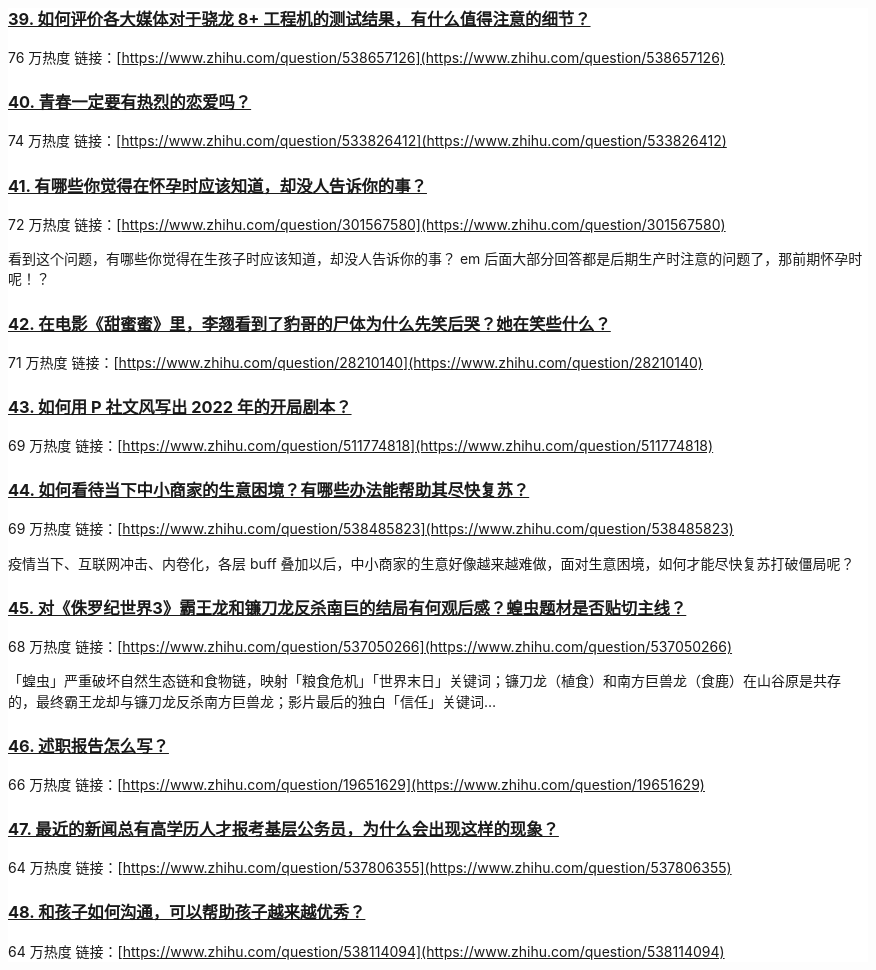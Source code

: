 

### [39. 如何评价各大媒体对于骁龙 8+ 工程机的测试结果，有什么值得注意的细节？](https://www.zhihu.com/question/538657126)
76 万热度 链接：[https://www.zhihu.com/question/538657126](https://www.zhihu.com/question/538657126)



### [40. 青春一定要有热烈的恋爱吗？](https://www.zhihu.com/question/533826412)
74 万热度 链接：[https://www.zhihu.com/question/533826412](https://www.zhihu.com/question/533826412)



### [41. 有哪些你觉得在怀孕时应该知道，却没人告诉你的事？](https://www.zhihu.com/question/301567580)
72 万热度 链接：[https://www.zhihu.com/question/301567580](https://www.zhihu.com/question/301567580)

看到这个问题，有哪些你觉得在生孩子时应该知道，却没人告诉你的事？ em 后面大部分回答都是后期生产时注意的问题了，那前期怀孕时呢！？

### [42. 在电影《甜蜜蜜》里，李翘看到了豹哥的尸体为什么先笑后哭？她在笑些什么？](https://www.zhihu.com/question/28210140)
71 万热度 链接：[https://www.zhihu.com/question/28210140](https://www.zhihu.com/question/28210140)



### [43. 如何用 P 社文风写出 2022 年的开局剧本？](https://www.zhihu.com/question/511774818)
69 万热度 链接：[https://www.zhihu.com/question/511774818](https://www.zhihu.com/question/511774818)



### [44. 如何看待当下中小商家的生意困境？有哪些办法能帮助其尽快复苏？](https://www.zhihu.com/question/538485823)
69 万热度 链接：[https://www.zhihu.com/question/538485823](https://www.zhihu.com/question/538485823)

疫情当下、互联网冲击、内卷化，各层 buff 叠加以后，中小商家的生意好像越来越难做，面对生意困境，如何才能尽快复苏打破僵局呢？

### [45. 对《侏罗纪世界3》霸王龙和镰刀龙反杀南巨的结局有何观后感？蝗虫题材是否贴切主线？](https://www.zhihu.com/question/537050266)
68 万热度 链接：[https://www.zhihu.com/question/537050266](https://www.zhihu.com/question/537050266)

「蝗虫」严重破坏自然生态链和食物链，映射「粮食危机」「世界末日」关键词；镰刀龙（植食）和南方巨兽龙（食鹿）在山谷原是共存的，最终霸王龙却与镰刀龙反杀南方巨兽龙；影片最后的独白「信任」关键词…

### [46. 述职报告怎么写？](https://www.zhihu.com/question/19651629)
66 万热度 链接：[https://www.zhihu.com/question/19651629](https://www.zhihu.com/question/19651629)



### [47. 最近的新闻总有高学历人才报考基层公务员，为什么会出现这样的现象？](https://www.zhihu.com/question/537806355)
64 万热度 链接：[https://www.zhihu.com/question/537806355](https://www.zhihu.com/question/537806355)



### [48. 和孩子如何沟通，可以帮助孩子越来越优秀？](https://www.zhihu.com/question/538114094)
64 万热度 链接：[https://www.zhihu.com/question/538114094](https://www.zhihu.com/question/538114094)
